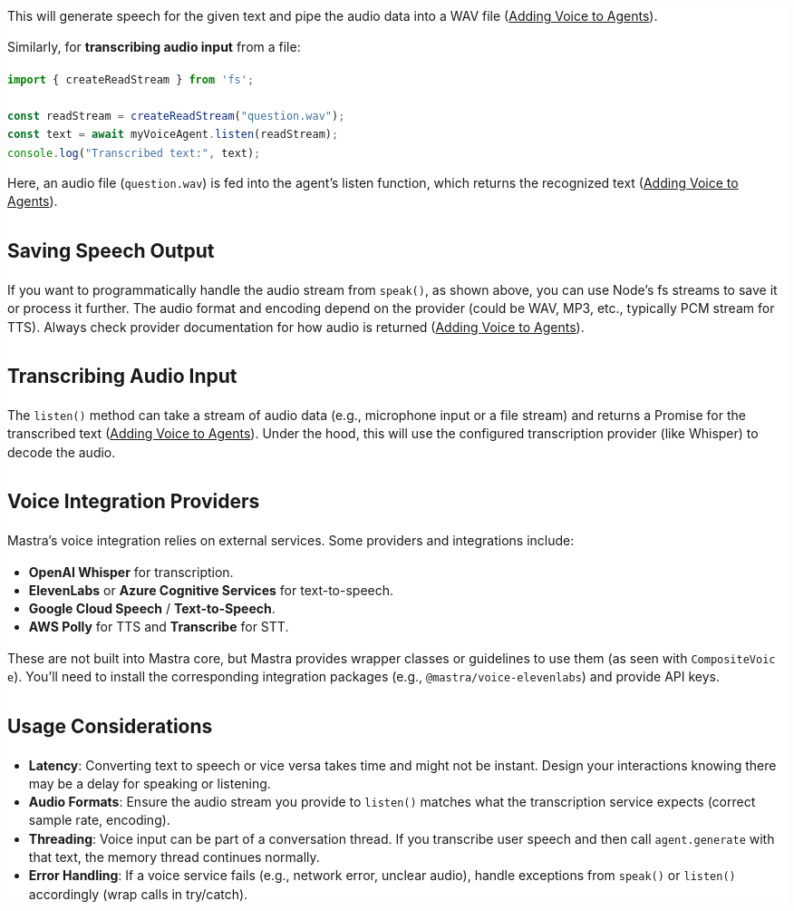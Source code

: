 This will generate speech for the given text and pipe the audio data into a WAV file ([Adding Voice to Agents](https://mastra.ai/docs/agents/03-adding-voice#:~:text=The%20,save%20and%20load%20audio%20files)).

Similarly, for **transcribing audio input** from a file:

```ts
import { createReadStream } from 'fs';

const readStream = createReadStream("question.wav");
const text = await myVoiceAgent.listen(readStream);
console.log("Transcribed text:", text);
``` 

Here, an audio file (`question.wav`) is fed into the agent’s listen function, which returns the recognized text ([Adding Voice to Agents](https://mastra.ai/docs/agents/03-adding-voice#:~:text=match%20at%20L312%20Transcribing%20Audio,Input)).

## Saving Speech Output

If you want to programmatically handle the audio stream from `speak()`, as shown above, you can use Node’s fs streams to save it or process it further. The audio format and encoding depend on the provider (could be WAV, MP3, etc., typically PCM stream for TTS). Always check provider documentation for how audio is returned ([Adding Voice to Agents](https://mastra.ai/docs/agents/03-adding-voice#:~:text=match%20at%20L295%20Saving%20Speech,Output)).

## Transcribing Audio Input

The `listen()` method can take a stream of audio data (e.g., microphone input or a file stream) and returns a Promise for the transcribed text ([Adding Voice to Agents](https://mastra.ai/docs/agents/03-adding-voice#:~:text=Transcribing%20Audio%20Input)). Under the hood, this will use the configured transcription provider (like Whisper) to decode the audio.

## Voice Integration Providers

Mastra’s voice integration relies on external services. Some providers and integrations include:
- **OpenAI Whisper** for transcription.
- **ElevenLabs** or **Azure Cognitive Services** for text-to-speech.
- **Google Cloud Speech** / **Text-to-Speech**.
- **AWS Polly** for TTS and **Transcribe** for STT.

These are not built into Mastra core, but Mastra provides wrapper classes or guidelines to use them (as seen with `CompositeVoice`). You’ll need to install the corresponding integration packages (e.g., `@mastra/voice-elevenlabs`) and provide API keys.

## Usage Considerations

- **Latency**: Converting text to speech or vice versa takes time and might not be instant. Design your interactions knowing there may be a delay for speaking or listening.
- **Audio Formats**: Ensure the audio stream you provide to `listen()` matches what the transcription service expects (correct sample rate, encoding).
- **Threading**: Voice input can be part of a conversation thread. If you transcribe user speech and then call `agent.generate` with that text, the memory thread continues normally.
- **Error Handling**: If a voice service fails (e.g., network error, unclear audio), handle exceptions from `speak()` or `listen()` accordingly (wrap calls in try/catch).
